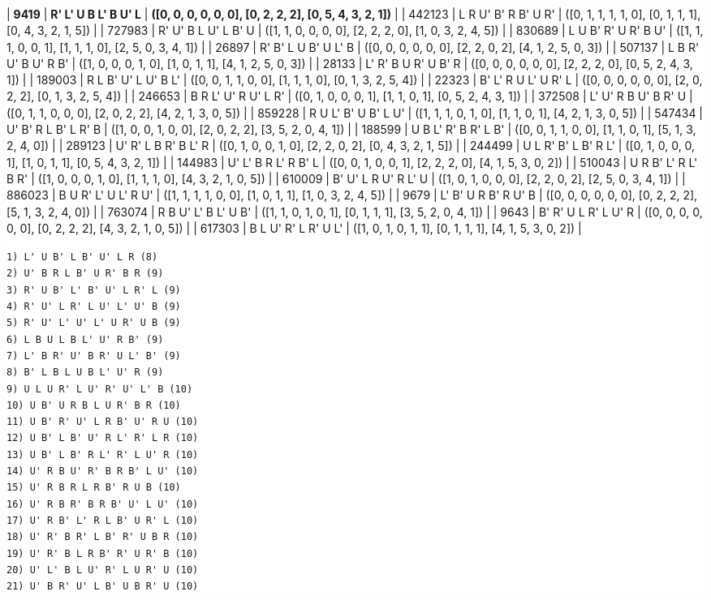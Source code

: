 | **9419** | **R' L' U B L' B U' L** | **([0, 0, 0, 0, 0, 0], [0, 2, 2, 2], [0, 5, 4, 3, 2, 1])** |
| 442123 | L R U' B' R B' U R' | ([0, 1, 1, 1, 1, 0], [0, 1, 1, 1], [0, 4, 3, 2, 1, 5]) |
| 727983 | R' U' B L U' L B' U | ([1, 1, 0, 0, 0, 0], [2, 2, 2, 0], [1, 0, 3, 2, 4, 5]) |
| 830689 | L U B' R' U R' B U' | ([1, 1, 1, 0, 0, 1], [1, 1, 1, 0], [2, 5, 0, 3, 4, 1]) |
| 26897 | R' B' L U B' U L' B | ([0, 0, 0, 0, 0, 0], [2, 2, 0, 2], [4, 1, 2, 5, 0, 3]) |
| 507137 | L B R' U' B U' R B' | ([1, 0, 0, 0, 1, 0], [1, 0, 1, 1], [4, 1, 2, 5, 0, 3]) |
| 28133 | L' R' B U R' U B' R | ([0, 0, 0, 0, 0, 0], [2, 2, 2, 0], [0, 5, 2, 4, 3, 1]) |
| 189003 | R L B' U' L U' B L' | ([0, 0, 1, 1, 0, 0], [1, 1, 1, 0], [0, 1, 3, 2, 5, 4]) |
| 22323 | B' L' R U L' U R' L | ([0, 0, 0, 0, 0, 0], [2, 0, 2, 2], [0, 1, 3, 2, 5, 4]) |
| 246653 | B R L' U' R U' L R' | ([0, 1, 0, 0, 0, 1], [1, 1, 0, 1], [0, 5, 2, 4, 3, 1]) |
| 372508 | L' U' R B U' B R' U | ([0, 1, 1, 0, 0, 0], [2, 0, 2, 2], [4, 2, 1, 3, 0, 5]) |
| 859228 | R U L' B' U B' L U' | ([1, 1, 1, 0, 1, 0], [1, 1, 0, 1], [4, 2, 1, 3, 0, 5]) |
| 547434 | U' B' R L B' L R' B | ([1, 0, 0, 1, 0, 0], [2, 0, 2, 2], [3, 5, 2, 0, 4, 1]) |
| 188599 | U B L' R' B R' L B' | ([0, 0, 1, 1, 0, 0], [1, 1, 0, 1], [5, 1, 3, 2, 4, 0]) |
| 289123 | U' R' L B R' B L' R | ([0, 1, 0, 0, 1, 0], [2, 2, 0, 2], [0, 4, 3, 2, 1, 5]) |
| 244499 | U L R' B' L B' R L' | ([0, 1, 0, 0, 0, 1], [1, 0, 1, 1], [0, 5, 4, 3, 2, 1]) |
| 144983 | U' L' B R L' R B' L | ([0, 0, 1, 0, 0, 1], [2, 2, 2, 0], [4, 1, 5, 3, 0, 2]) |
| 510043 | U R B' L' R L' B R' | ([1, 0, 0, 0, 1, 0], [1, 1, 1, 0], [4, 3, 2, 1, 0, 5]) |
| 610009 | B' U' L R U' R L' U | ([1, 0, 1, 0, 0, 0], [2, 2, 0, 2], [2, 5, 0, 3, 4, 1]) |
| 886023 | B U R' L' U L' R U' | ([1, 1, 1, 1, 0, 0], [1, 0, 1, 1], [1, 0, 3, 2, 4, 5]) |
| 9679 | L' B' U R B' R U' B | ([0, 0, 0, 0, 0, 0], [0, 2, 2, 2], [5, 1, 3, 2, 4, 0]) |
| 763074 | R B U' L' B L' U B' | ([1, 1, 0, 1, 0, 1], [0, 1, 1, 1], [3, 5, 2, 0, 4, 1]) |
| 9643 | B' R' U L R' L U' R | ([0, 0, 0, 0, 0, 0], [0, 2, 2, 2], [4, 3, 2, 1, 0, 5]) |
| 617303 | B L U' R' L R' U L' | ([1, 0, 1, 0, 1, 1], [0, 1, 1, 1], [4, 1, 5, 3, 0, 2]) |


```
1) L' U B' L B' U' L R (8)
2) U' B R L B' U R' B R (9)
3) R' U B' L' B' U' L R' L (9)
4) R' U' L R' L U' L' U' B (9)
5) R' U' L' U' L' U R' U B (9)
6) L B U L B L' U' R B' (9)
7) L' B R' U' B R' U L' B' (9)
8) B' L B L U B L' U' R (9)
9) U L U R' L U' R' U' L' B (10)
10) U B' U R B L U R' B R (10)
11) U B' R' U' L R B' U' R U (10)
12) U B' L B' U' R L' R' L R (10)
13) U B' L B' R L' R' L U' R (10)
14) U' R B U' R' B R B' L U' (10)
15) U' R B R L R B' R U B (10)
16) U' R B R' B R B' U' L U' (10)
17) U' R B' L' R L B' U R' L (10)
18) U' R' B R' L B' R' U B R (10)
19) U' R' B L R B' R' U R' B (10)
20) U' L' B L U' R' L U R' U (10)
21) U' B R' U' L B' U B R' U (10)
```